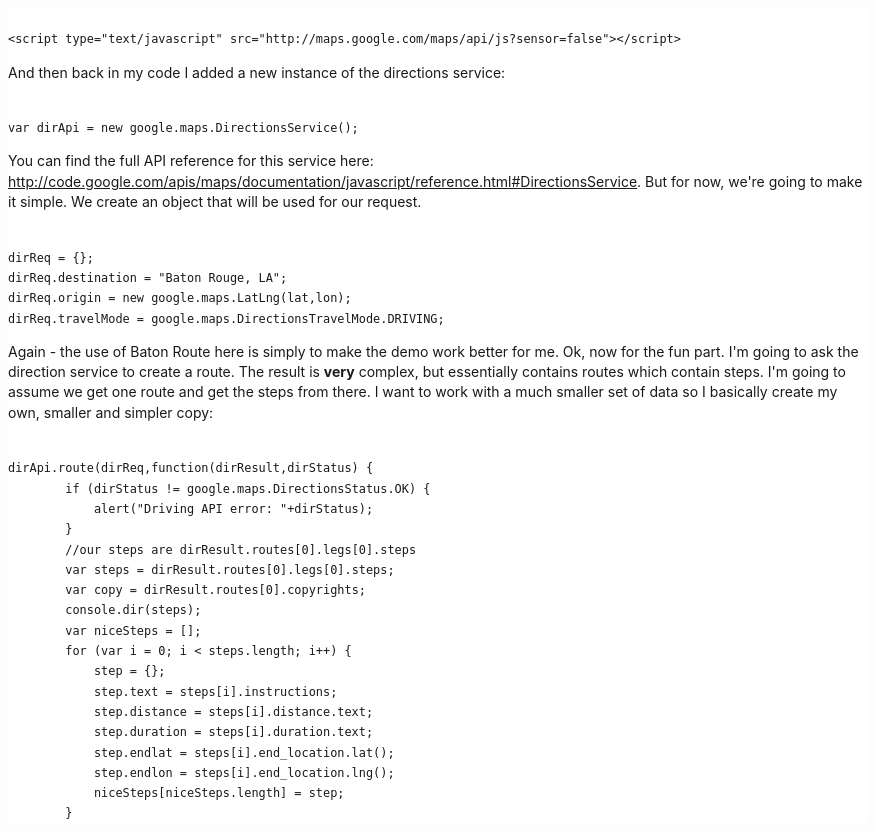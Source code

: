 <p>

<code>
&lt;script type="text/javascript" src="http://maps.google.com/maps/api/js?sensor=false"&gt;&lt;/script&gt;	
</code>

<p>

And then back in my code I added a new instance of the directions service:

<p>

<code>
var dirApi = new google.maps.DirectionsService();
</code>

<p>

You can find the full API reference for this service here: <a href="http://code.google.com/apis/maps/documentation/javascript/reference.html#DirectionsService">http://code.google.com/apis/maps/documentation/javascript/reference.html#DirectionsService</a>. But for now, we're going to make it simple. We create an object that will be used for our request. 

<p>

<code>
dirReq = {};
dirReq.destination = "Baton Rouge, LA";
dirReq.origin = new google.maps.LatLng(lat,lon);
dirReq.travelMode = google.maps.DirectionsTravelMode.DRIVING;
</code>

<p>

Again - the use of Baton Route here is simply to make the demo work better for me. Ok, now for the fun part. I'm going to ask the direction service to create a route. The result is <b>very</b> complex, but essentially contains routes which contain steps. I'm going to assume we get one route and get the steps from there. I want to work with a much smaller set of data so I basically create my own, smaller and simpler copy:

<p>

<code>
dirApi.route(dirReq,function(dirResult,dirStatus) {
		if (dirStatus != google.maps.DirectionsStatus.OK) {
			alert("Driving API error: "+dirStatus);
		}
		//our steps are dirResult.routes[0].legs[0].steps
		var steps = dirResult.routes[0].legs[0].steps;
		var copy = dirResult.routes[0].copyrights;
		console.dir(steps);
		var niceSteps = [];
		for (var i = 0; i &lt; steps.length; i++) {
			step = {};
			step.text = steps[i].instructions;
			step.distance = steps[i].distance.text;
			step.duration = steps[i].duration.text;
			step.endlat = steps[i].end_location.lat();
			step.endlon = steps[i].end_location.lng();
			niceSteps[niceSteps.length] = step;
		}
</code>
